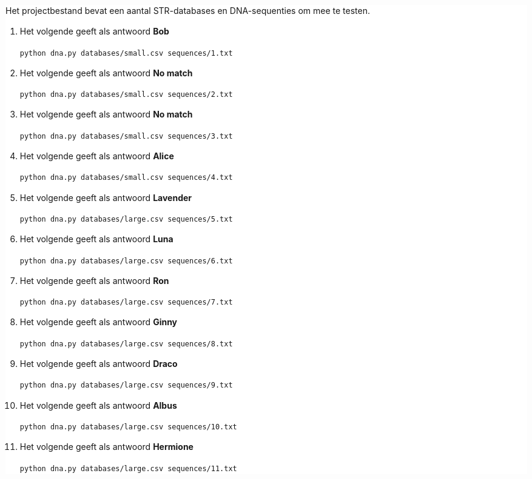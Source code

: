 Het projectbestand bevat een aantal STR-databases en DNA-sequenties om mee te testen.

1.  Het volgende geeft als antwoord **Bob**
    ```console
    python dna.py databases/small.csv sequences/1.txt
    ```

2.  Het volgende geeft als antwoord **No match**
    ```console
    python dna.py databases/small.csv sequences/2.txt
    ```

3.  Het volgende geeft als antwoord **No match**
    ```console
    python dna.py databases/small.csv sequences/3.txt
    ```

4.  Het volgende geeft als antwoord **Alice**
    ```console
    python dna.py databases/small.csv sequences/4.txt
    ```

5.  Het volgende geeft als antwoord **Lavender**
    ```console
    python dna.py databases/large.csv sequences/5.txt
    ```
6.  Het volgende geeft als antwoord **Luna**
    ```console
    python dna.py databases/large.csv sequences/6.txt
    ```

7.  Het volgende geeft als antwoord **Ron**
    ```console
    python dna.py databases/large.csv sequences/7.txt
    ```

8.  Het volgende geeft als antwoord **Ginny**
    ```console
    python dna.py databases/large.csv sequences/8.txt
    ```

9.  Het volgende geeft als antwoord **Draco**
    ```console
    python dna.py databases/large.csv sequences/9.txt
    ```

10. Het volgende geeft als antwoord **Albus**
    ```console
    python dna.py databases/large.csv sequences/10.txt
    ```

11. Het volgende geeft als antwoord **Hermione**
    ```console
    python dna.py databases/large.csv sequences/11.txt
    ```
